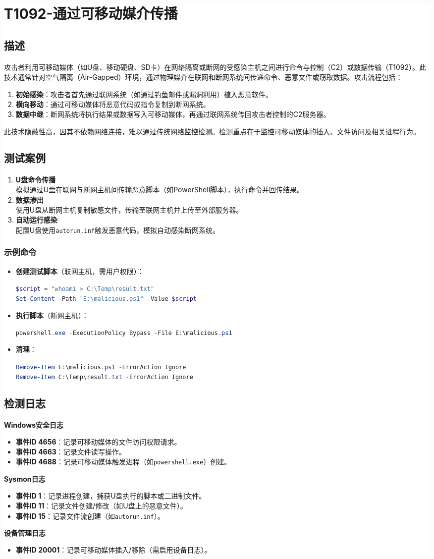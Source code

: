 # T1092-通过可移动媒介传播

## 描述

攻击者利用可移动媒体（如U盘、移动硬盘、SD卡）在网络隔离或断网的受感染主机之间进行命令与控制（C2）或数据传输（T1092）。此技术通常针对空气隔离（Air-Gapped）环境，通过物理媒介在联网和断网系统间传递命令、恶意文件或窃取数据。攻击流程包括：

1. **初始感染**：攻击者首先通过联网系统（如通过钓鱼邮件或漏洞利用）植入恶意软件。
2. **横向移动**：通过可移动媒体将恶意代码或指令复制到断网系统。
3. **数据中继**：断网系统将执行结果或数据写入可移动媒体，再通过联网系统传回攻击者控制的C2服务器。

此技术隐蔽性高，因其不依赖网络连接，难以通过传统网络监控检测。检测重点在于监控可移动媒体的插入、文件访问及相关进程行为。

## 测试案例

1. **U盘命令传播**  
   模拟通过U盘在联网与断网主机间传输恶意脚本（如PowerShell脚本），执行命令并回传结果。  
2. **数据渗出**  
   使用U盘从断网主机复制敏感文件，传输至联网主机并上传至外部服务器。  
3. **自动运行感染**  
   配置U盘使用`autorun.inf`触发恶意代码，模拟自动感染断网系统。  

### 示例命令
- **创建测试脚本**（联网主机，需用户权限）：
  ```powershell
  $script = "whoami > C:\Temp\result.txt"
  Set-Content -Path "E:\malicious.ps1" -Value $script
  ```
- **执行脚本**（断网主机）：
  ```powershell
  powershell.exe -ExecutionPolicy Bypass -File E:\malicious.ps1
  ```
- **清理**：
  ```powershell
  Remove-Item E:\malicious.ps1 -ErrorAction Ignore
  Remove-Item C:\Temp\result.txt -ErrorAction Ignore
  ```

## 检测日志

**Windows安全日志**  
- **事件ID 4656**：记录可移动媒体的文件访问权限请求。  
- **事件ID 4663**：记录文件读写操作。  
- **事件ID 4688**：记录可移动媒体触发进程（如`powershell.exe`）创建。  

**Sysmon日志**  
- **事件ID 1**：记录进程创建，捕获U盘执行的脚本或二进制文件。  
- **事件ID 11**：记录文件创建/修改（如U盘上的恶意文件）。  
- **事件ID 15**：记录文件流创建（如`autorun.inf`）。  

**设备管理日志**  
- **事件ID 20001**：记录可移动媒体插入/移除（需启用设备日志）。  
